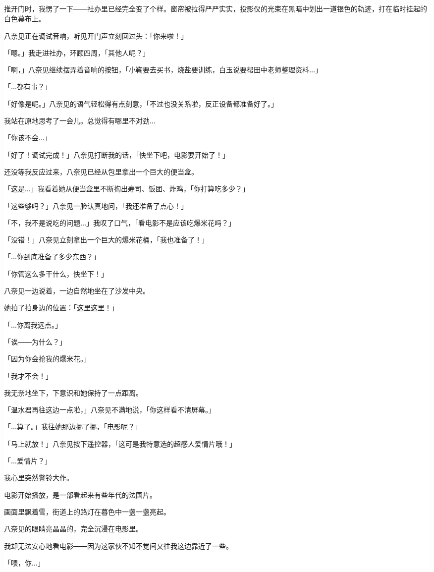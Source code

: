 推开门时，我愣了一下——社办里已经完全变了个样。窗帘被拉得严严实实，投影仪的光束在黑暗中划出一道银色的轨迹，打在临时挂起的白色幕布上。

八奈见正在调试音响，听见开门声立刻回过头：「你来啦！」

「嗯。」我走进社办，环顾四周，「其他人呢？」

「啊，」八奈见继续摆弄着音响的按钮，「小鞠要去买书，烧盐要训练，白玉说要帮田中老师整理资料...」

「...都有事？」

「好像是呢。」八奈见的语气轻松得有点刻意，「不过也没关系啦，反正设备都准备好了。」

我站在原地思考了一会儿。总觉得有哪里不对劲...

「你该不会...」

「好了！调试完成！」八奈见打断我的话，「快坐下吧，电影要开始了！」

还没等我反应过来，八奈见已经从包里拿出一个巨大的便当盒。

「这是...」我看着她从便当盒里不断掏出寿司、饭团、炸鸡，「你打算吃多少？」

「这些够吗？」八奈见一脸认真地问，「我还准备了点心！」

「不，我不是说吃的问题...」我叹了口气，「看电影不是应该吃爆米花吗？」

「没错！」八奈见立刻拿出一个巨大的爆米花桶，「我也准备了！」

「...你到底准备了多少东西？」

「你管这么多干什么，快坐下！」

八奈见一边说着，一边自然地坐在了沙发中央。

她拍了拍身边的位置：「这里这里！」

「...你离我远点。」

「诶——为什么？」

「因为你会抢我的爆米花。」

「我才不会！」

我无奈地坐下，下意识和她保持了一点距离。

「温水君再往这边一点啦，」八奈见不满地说，「你这样看不清屏幕。」

「...算了。」我往她那边挪了挪，「电影呢？」

「马上就放！」八奈见按下遥控器，「这可是我特意选的超感人爱情片哦！」

「...爱情片？」

我心里突然警铃大作。

电影开始播放，是一部看起来有些年代的法国片。

画面里飘着雪，街道上的路灯在暮色中一盏一盏亮起。

八奈见的眼睛亮晶晶的，完全沉浸在电影里。

我却无法安心地看电影——因为这家伙不知不觉间又往我这边靠近了一些。

「喂，你...」
